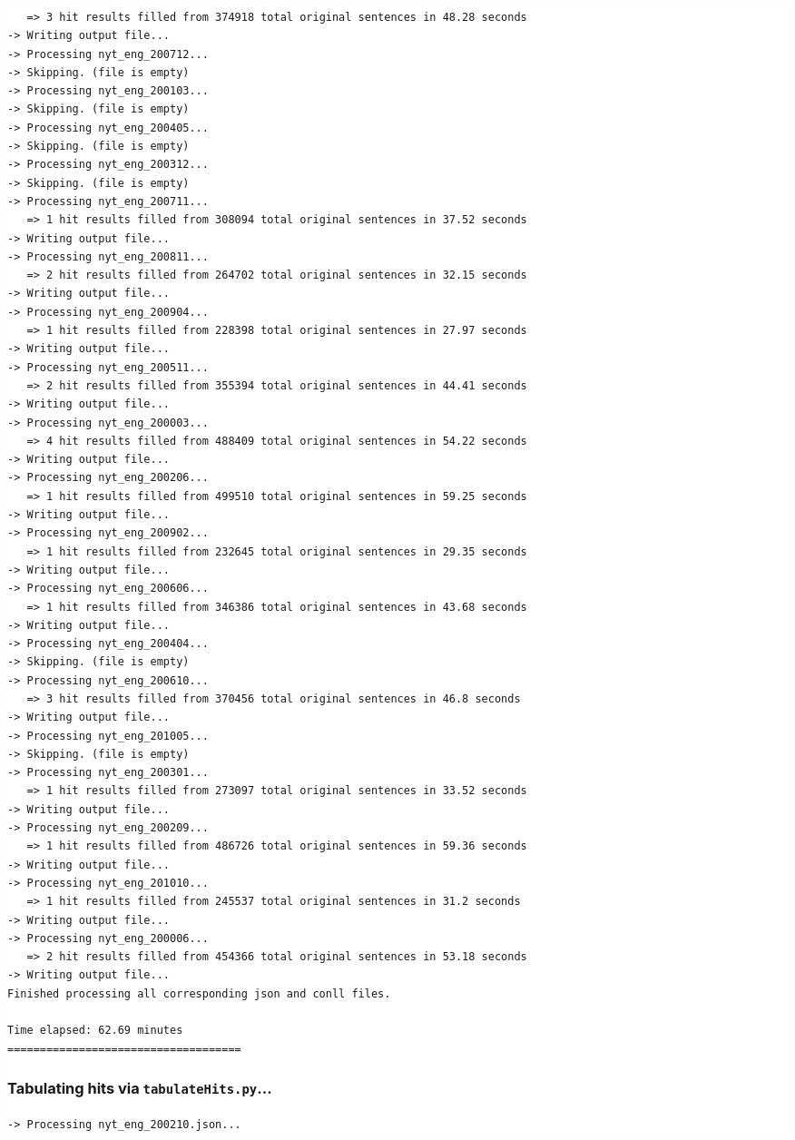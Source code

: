 ```
   => 3 hit results filled from 374918 total original sentences in 48.28 seconds
-> Writing output file...
-> Processing nyt_eng_200712...
-> Skipping. (file is empty)
-> Processing nyt_eng_200103...
-> Skipping. (file is empty)
-> Processing nyt_eng_200405...
-> Skipping. (file is empty)
-> Processing nyt_eng_200312...
-> Skipping. (file is empty)
-> Processing nyt_eng_200711...
   => 1 hit results filled from 308094 total original sentences in 37.52 seconds
-> Writing output file...
-> Processing nyt_eng_200811...
   => 2 hit results filled from 264702 total original sentences in 32.15 seconds
-> Writing output file...
-> Processing nyt_eng_200904...
   => 1 hit results filled from 228398 total original sentences in 27.97 seconds
-> Writing output file...
-> Processing nyt_eng_200511...
   => 2 hit results filled from 355394 total original sentences in 44.41 seconds
-> Writing output file...
-> Processing nyt_eng_200003...
   => 4 hit results filled from 488409 total original sentences in 54.22 seconds
-> Writing output file...
-> Processing nyt_eng_200206...
   => 1 hit results filled from 499510 total original sentences in 59.25 seconds
-> Writing output file...
-> Processing nyt_eng_200902...
   => 1 hit results filled from 232645 total original sentences in 29.35 seconds
-> Writing output file...
-> Processing nyt_eng_200606...
   => 1 hit results filled from 346386 total original sentences in 43.68 seconds
-> Writing output file...
-> Processing nyt_eng_200404...
-> Skipping. (file is empty)
-> Processing nyt_eng_200610...
   => 3 hit results filled from 370456 total original sentences in 46.8 seconds
-> Writing output file...
-> Processing nyt_eng_201005...
-> Skipping. (file is empty)
-> Processing nyt_eng_200301...
   => 1 hit results filled from 273097 total original sentences in 33.52 seconds
-> Writing output file...
-> Processing nyt_eng_200209...
   => 1 hit results filled from 486726 total original sentences in 59.36 seconds
-> Writing output file...
-> Processing nyt_eng_201010...
   => 1 hit results filled from 245537 total original sentences in 31.2 seconds
-> Writing output file...
-> Processing nyt_eng_200006...
   => 2 hit results filled from 454366 total original sentences in 53.18 seconds
-> Writing output file...
Finished processing all corresponding json and conll files.

Time elapsed: 62.69 minutes
====================================

```
### Tabulating hits via `tabulateHits.py`...
```
-> Processing nyt_eng_200210.json...
```